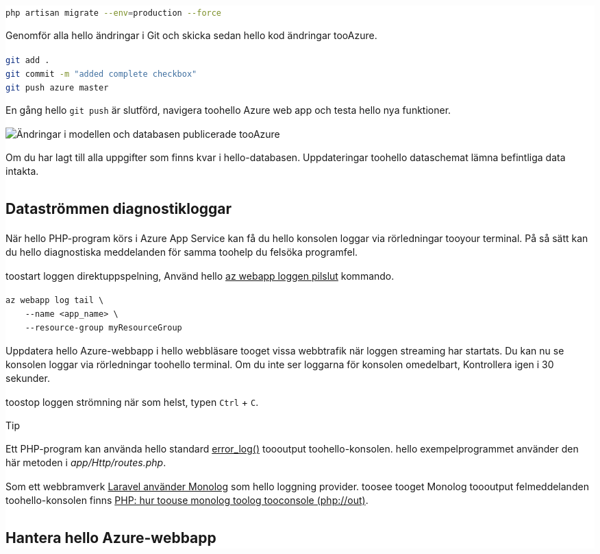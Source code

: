 ```bash
php artisan migrate --env=production --force
```

Genomför alla hello ändringar i Git och skicka sedan hello kod ändringar tooAzure.

```bash
git add .
git commit -m "added complete checkbox"
git push azure master
```

En gång hello `git push` är slutförd, navigera toohello Azure web app och testa hello nya funktioner.

![Ändringar i modellen och databasen publicerade tooAzure](media/app-service-web-tutorial-php-mysql/complete-checkbox-published.png)

Om du har lagt till alla uppgifter som finns kvar i hello-databasen. Uppdateringar toohello dataschemat lämna befintliga data intakta.

## <a name="stream-diagnostic-logs"></a>Dataströmmen diagnostikloggar

När hello PHP-program körs i Azure App Service kan få du hello konsolen loggar via rörledningar tooyour terminal. På så sätt kan du hello diagnostiska meddelanden för samma toohelp du felsöka programfel.

toostart loggen direktuppspelning, Använd hello [az webapp loggen pilslut](/cli/azure/webapp/log#tail) kommando.

```azurecli-interactive
az webapp log tail \
    --name <app_name> \
    --resource-group myResourceGroup
```

Uppdatera hello Azure-webbapp i hello webbläsare tooget vissa webbtrafik när loggen streaming har startats. Du kan nu se konsolen loggar via rörledningar toohello terminal. Om du inte ser loggarna för konsolen omedelbart, Kontrollera igen i 30 sekunder.

toostop loggen strömning när som helst, typen `Ctrl` + `C`.

> [!TIP]
> Ett PHP-program kan använda hello standard [error_log()](http://php.net/manual/function.error-log.php) toooutput toohello-konsolen. hello exempelprogrammet använder den här metoden i _app/Http/routes.php_.
>
> Som ett webbramverk [Laravel använder Monolog](https://laravel.com/docs/5.4/errors) som hello loggning provider. toosee tooget Monolog toooutput felmeddelanden toohello-konsolen finns [PHP: hur toouse monolog toolog tooconsole (php://out)](http://stackoverflow.com/questions/25787258/php-how-to-use-monolog-to-log-to-console-php-out).
>
>

## <a name="manage-hello-azure-web-app"></a>Hantera hello Azure-webbapp
